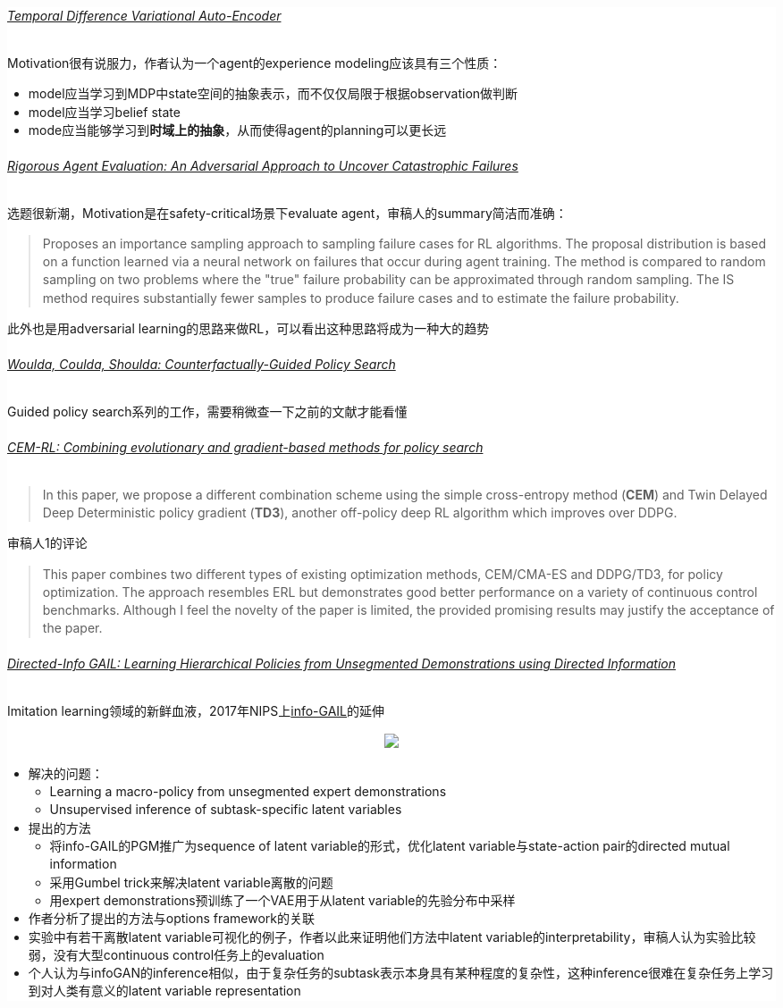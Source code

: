 ###### [Temporal Difference Variational Auto-Encoder](https://openreview.net/forum?id=S1x4ghC9tQ)

Motivation很有说服力，作者认为一个agent的experience modeling应该具有三个性质：
- model应当学习到MDP中state空间的抽象表示，而不仅仅局限于根据observation做判断
- model应当学习belief state
- mode应当能够学习到**时域上的抽象**，从而使得agent的planning可以更长远

###### [Rigorous Agent Evaluation: An Adversarial Approach to Uncover Catastrophic Failures](https://openreview.net/forum?id=B1xhQhRcK7)

选题很新潮，Motivation是在safety-critical场景下evaluate agent，审稿人的summary简洁而准确：

> Proposes an importance sampling approach to sampling failure cases for RL algorithms. The proposal distribution is based on a function learned via a neural network on failures that occur during agent training. The method is compared to random sampling on two problems where the "true" failure probability can be approximated through random sampling. The IS method requires substantially fewer samples to produce failure cases and to estimate the failure probability.

此外也是用adversarial learning的思路来做RL，可以看出这种思路将成为一种大的趋势

###### [Woulda, Coulda, Shoulda: Counterfactually-Guided Policy Search](https://openreview.net/forum?id=BJG0voC9YQ)

Guided policy search系列的工作，需要稍微查一下之前的文献才能看懂

###### [CEM-RL: Combining evolutionary and gradient-based methods for policy search](https://openreview.net/forum?id=BkeU5j0ctQ)

> In this paper, we propose a different combination scheme using the simple cross-entropy
method (**CEM**) and Twin Delayed Deep Deterministic policy gradient (**TD3**), another off-policy deep RL algorithm which improves over DDPG.

审稿人1的评论

> This paper combines two different types of existing optimization methods, CEM/CMA-ES and DDPG/TD3, for policy optimization. The approach resembles ERL but demonstrates good better performance on a variety of continuous control benchmarks.  Although I feel the novelty of the paper is limited, the provided promising results may justify the acceptance of the paper.

###### [Directed-Info GAIL: Learning Hierarchical Policies from Unsegmented Demonstrations using Directed Information](https://openreview.net/forum?id=BJeWUs05KQ)

Imitation learning领域的新鲜血液，2017年NIPS上[info-GAIL](http://papers.nips.cc/paper/6971-infogail-interpretable-imitation-learning-from-visual-demonstrations.pdf)的延伸

<div align="center"><img src="./paper1.png" width="90%"></div>

- 解决的问题：
  - Learning a macro-policy from unsegmented expert demonstrations
  - Unsupervised inference of subtask-specific latent variables
- 提出的方法
  - 将info-GAIL的PGM推广为sequence of latent variable的形式，优化latent variable与state-action pair的directed mutual information
  - 采用Gumbel trick来解决latent variable离散的问题
  - 用expert demonstrations预训练了一个VAE用于从latent variable的先验分布中采样
- 作者分析了提出的方法与options framework的关联
- 实验中有若干离散latent variable可视化的例子，作者以此来证明他们方法中latent variable的interpretability，审稿人认为实验比较弱，没有大型continuous control任务上的evaluation
- 个人认为与infoGAN的inference相似，由于复杂任务的subtask表示本身具有某种程度的复杂性，这种inference很难在复杂任务上学习到对人类有意义的latent variable representation
